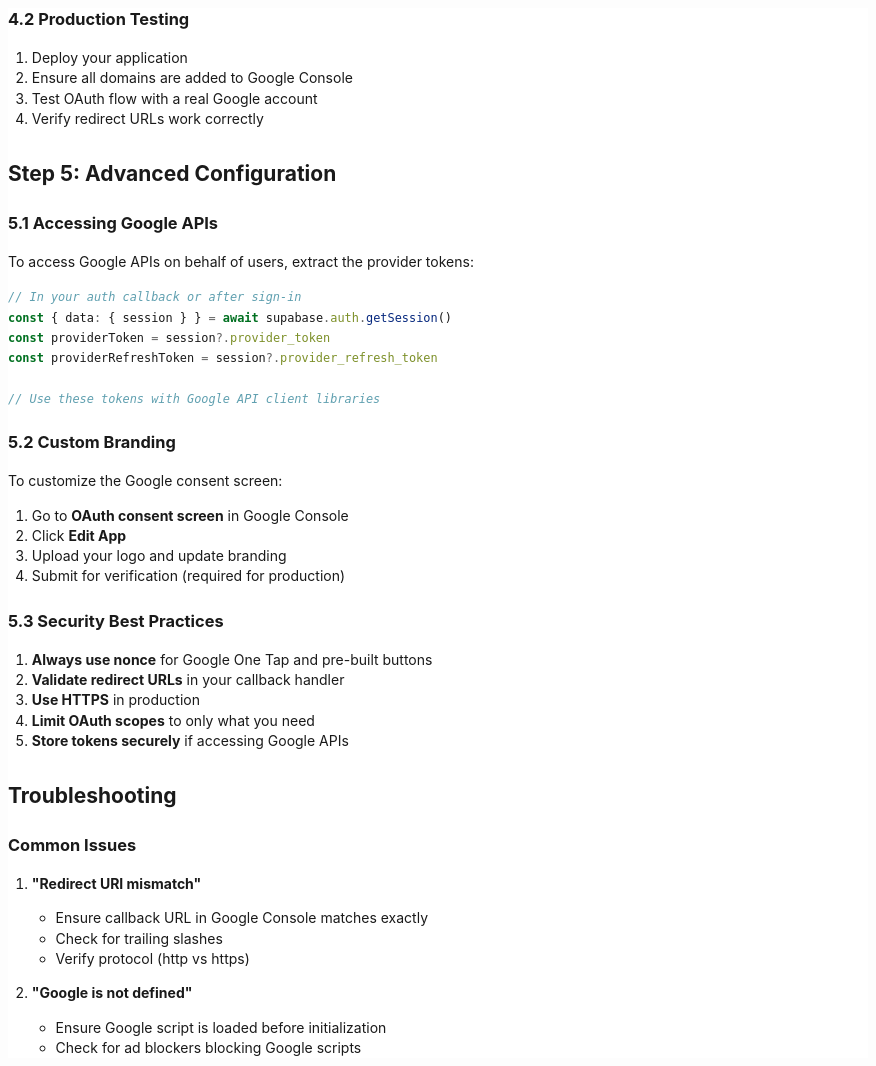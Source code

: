 ### 4.2 Production Testing

1. Deploy your application
2. Ensure all domains are added to Google Console
3. Test OAuth flow with a real Google account
4. Verify redirect URLs work correctly

## Step 5: Advanced Configuration

### 5.1 Accessing Google APIs

To access Google APIs on behalf of users, extract the provider tokens:

```typescript
// In your auth callback or after sign-in
const { data: { session } } = await supabase.auth.getSession()
const providerToken = session?.provider_token
const providerRefreshToken = session?.provider_refresh_token

// Use these tokens with Google API client libraries
```

### 5.2 Custom Branding

To customize the Google consent screen:

1. Go to **OAuth consent screen** in Google Console
2. Click **Edit App**
3. Upload your logo and update branding
4. Submit for verification (required for production)

### 5.3 Security Best Practices

1. **Always use nonce** for Google One Tap and pre-built buttons
2. **Validate redirect URLs** in your callback handler
3. **Use HTTPS** in production
4. **Limit OAuth scopes** to only what you need
5. **Store tokens securely** if accessing Google APIs

## Troubleshooting

### Common Issues

1. **"Redirect URI mismatch"**
   - Ensure callback URL in Google Console matches exactly
   - Check for trailing slashes
   - Verify protocol (http vs https)

2. **"Google is not defined"**
   - Ensure Google script is loaded before initialization
   - Check for ad blockers blocking Google scripts
